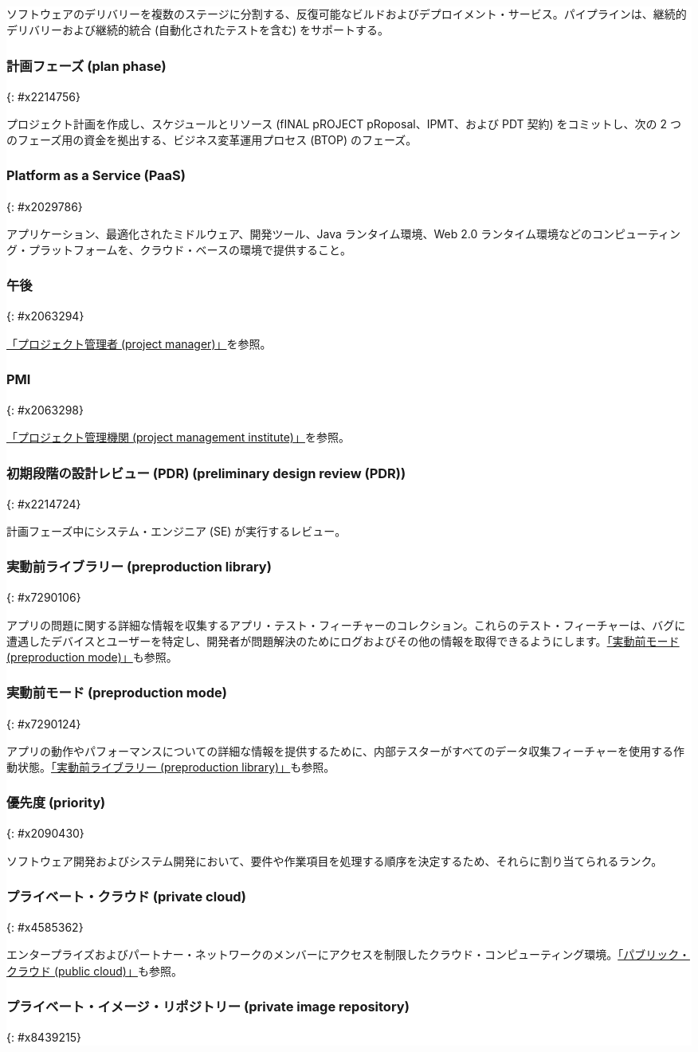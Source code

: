 ソフトウェアのデリバリーを複数のステージに分割する、反復可能なビルドおよびデプロイメント・サービス。パイプラインは、継続的デリバリーおよび継続的統合 (自動化されたテストを含む) をサポートする。

### 計画フェーズ (plan phase)
{: #x2214756}

プロジェクト計画を作成し、スケジュールとリソース (fINAL pROJECT pRoposal、IPMT、および PDT 契約) をコミットし、次の 2 つのフェーズ用の資金を拠出する、ビジネス変革運用プロセス (BTOP) のフェーズ。

### Platform as a Service (PaaS)
{: #x2029786}

アプリケーション、最適化されたミドルウェア、開発ツール、Java ランタイム環境、Web 2.0 ランタイム環境などのコンピューティング・プラットフォームを、クラウド・ベースの環境で提供すること。

### 午後
{: #x2063294}

[「プロジェクト管理者 (project manager)」](#x2214761)を参照。

### PMI
{: #x2063298}

[「プロジェクト管理機関 (project management institute)」](#x2214765)を参照。

### 初期段階の設計レビュー (PDR) (preliminary design review (PDR))
{: #x2214724}

計画フェーズ中にシステム・エンジニア (SE) が実行するレビュー。

### 実動前ライブラリー (preproduction library)
{: #x7290106}

アプリの問題に関する詳細な情報を収集するアプリ・テスト・フィーチャーのコレクション。これらのテスト・フィーチャーは、バグに遭遇したデバイスとユーザーを特定し、開発者が問題解決のためにログおよびその他の情報を取得できるようにします。[「実動前モード (preproduction mode)」](#x7290124)も参照。

### 実動前モード (preproduction mode)
{: #x7290124}

アプリの動作やパフォーマンスについての詳細な情報を提供するために、内部テスターがすべてのデータ収集フィーチャーを使用する作動状態。[「実動前ライブラリー (preproduction library)」](#x7290106)も参照。

### 優先度 (priority)
{: #x2090430}

ソフトウェア開発およびシステム開発において、要件や作業項目を処理する順序を決定するため、それらに割り当てられるランク。

### プライベート・クラウド (private cloud)
{: #x4585362}

エンタープライズおよびパートナー・ネットワークのメンバーにアクセスを制限したクラウド・コンピューティング環境。[「パブリック・クラウド (public cloud)」](#x4585370)も参照。

### プライベート・イメージ・リポジトリー (private image repository)
{: #x8439215}
